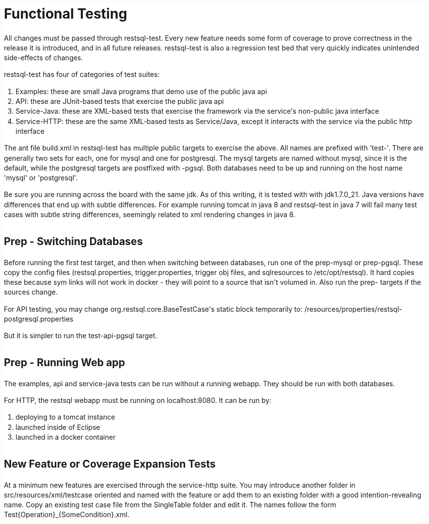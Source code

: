 

# Functional Testing

All changes must be passed through restsql-test. Every new feature needs some form of coverage to prove correctness in the release it is introduced, and in all future releases. restsql-test is also a regression test bed that very quickly indicates unintended side-effects of changes.

restsql-test has four of categories of test suites:
1. Examples: these are small Java programs that demo use of the public java api
2. API: these are JUnit-based tests that exercise the public java api
3. Service-Java: these are XML-based tests that exercise the framework via the service's non-public java interface
4. Service-HTTP: these are the same XML-based tests as Service/Java, except it interacts with the service via the public http interface

The ant file build.xml in restsql-test has multiple public targets to exercise the above. All names are prefixed with 'test-'. There are generally two sets for each, one for mysql and one for postgresql. The mysql targets are named without mysql, since it is the default, while the postgresql targets are postfixed with -pgsql. Both databases need to be up and running on the host name 'mysql' or 'postgresql'.

Be sure you are running across the board with the same jdk. As of this writing, it is tested with with jdk1.7.0_21. Java versions have differences that end up with subtle differences. For example running tomcat in java 8 and restsql-test in java 7 will fail many test cases with subtle string differences, seemingly related to xml rendering changes in java 8.

## Prep - Switching Databases
Before running the first test target, and then when switching between databases, run one of the prep-mysql or prep-pgsql. These copy the config files (restsql.properties, trigger.properties, trigger obj files, and sqlresources to /etc/opt/restsql). It hard copies these because sym links will not work in docker - they will point to a source that isn't volumed in. Also run the prep- targets if the sources change.

For API testing, you may change org.restsql.core.BaseTestCase's static block temporarily to:
    /resources/properties/restsql-postgresql.properties

But it is simpler to run the test-api-pgsql target.

## Prep - Running Web app
The examples, api and service-java tests can be run without a running webapp. They should be run with both databases.

For HTTP, the restsql webapp must be running on localhost:8080. It can be run by:
1. deploying to a tomcat instance
2. launched inside of Eclipse
3. launched in a docker container

## New Feature or Coverage Expansion Tests
At a minimum new features are exercised through the service-http suite. You may introduce another folder in src/resources/xml/testcase oriented and named with the feature or add them to an existing folder with a good intention-revealing name. Copy an existing test case file from the SingleTable folder and edit it. The names follow the form Test{Operation}_{SomeCondition}.xml.
